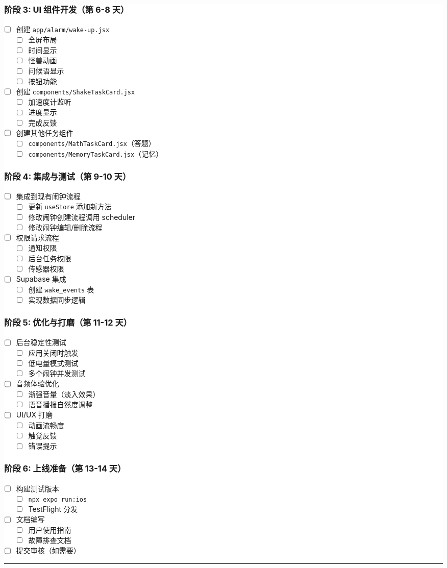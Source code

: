 ### 阶段 3: UI 组件开发（第 6-8 天）
- [ ] 创建 `app/alarm/wake-up.jsx`
  - [ ] 全屏布局
  - [ ] 时间显示
  - [ ] 怪兽动画
  - [ ] 问候语显示
  - [ ] 按钮功能
- [ ] 创建 `components/ShakeTaskCard.jsx`
  - [ ] 加速度计监听
  - [ ] 进度显示
  - [ ] 完成反馈
- [ ] 创建其他任务组件
  - [ ] `components/MathTaskCard.jsx`（答题）
  - [ ] `components/MemoryTaskCard.jsx`（记忆）

### 阶段 4: 集成与测试（第 9-10 天）
- [ ] 集成到现有闹钟流程
  - [ ] 更新 `useStore` 添加新方法
  - [ ] 修改闹钟创建流程调用 scheduler
  - [ ] 修改闹钟编辑/删除流程
- [ ] 权限请求流程
  - [ ] 通知权限
  - [ ] 后台任务权限
  - [ ] 传感器权限
- [ ] Supabase 集成
  - [ ] 创建 `wake_events` 表
  - [ ] 实现数据同步逻辑

### 阶段 5: 优化与打磨（第 11-12 天）
- [ ] 后台稳定性测试
  - [ ] 应用关闭时触发
  - [ ] 低电量模式测试
  - [ ] 多个闹钟并发测试
- [ ] 音频体验优化
  - [ ] 渐强音量（淡入效果）
  - [ ] 语音播报自然度调整
- [ ] UI/UX 打磨
  - [ ] 动画流畅度
  - [ ] 触觉反馈
  - [ ] 错误提示

### 阶段 6: 上线准备（第 13-14 天）
- [ ] 构建测试版本
  - [ ] `npx expo run:ios`
  - [ ] TestFlight 分发
- [ ] 文档编写
  - [ ] 用户使用指南
  - [ ] 故障排查文档
- [ ] 提交审核（如需要）

---